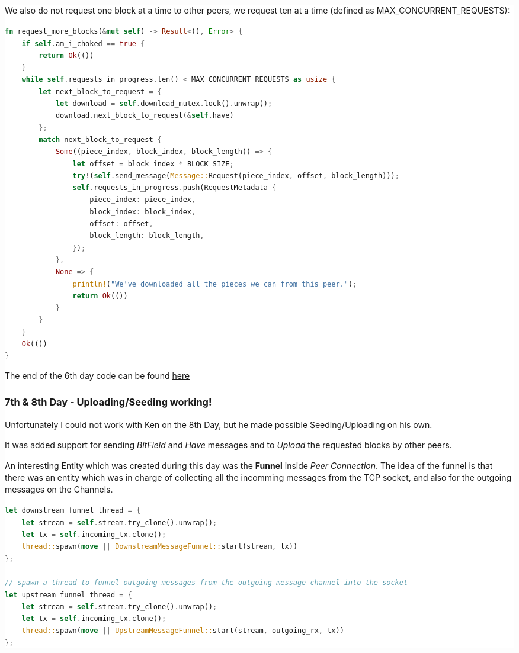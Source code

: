 We also do not request one block at a time to other peers, we request ten at a time (defined as MAX_CONCURRENT_REQUESTS):

~~~ rust
fn request_more_blocks(&mut self) -> Result<(), Error> {
    if self.am_i_choked == true {
        return Ok(())
    }
    while self.requests_in_progress.len() < MAX_CONCURRENT_REQUESTS as usize {
        let next_block_to_request = {
            let download = self.download_mutex.lock().unwrap();
            download.next_block_to_request(&self.have)
        };
        match next_block_to_request {
            Some((piece_index, block_index, block_length)) => {
                let offset = block_index * BLOCK_SIZE;
                try!(self.send_message(Message::Request(piece_index, offset, block_length)));
                self.requests_in_progress.push(RequestMetadata {
                    piece_index: piece_index,
                    block_index: block_index,
                    offset: offset,
                    block_length: block_length,
                });
            },
            None => {
                println!("We've downloaded all the pieces we can from this peer.");
                return Ok(())
            }
        }
    }
    Ok(())
}
~~~

The end of the 6th day code can be found [here][9]

### 7th & 8th Day - Uploading/Seeding working! ###

Unfortunately I could not work with Ken on the 8th Day, but he made possible Seeding/Uploading on his own.

It was added support for sending *BitField* and *Have* messages and to *Upload* the requested blocks by other peers.

An interesting Entity which was created during this day was the **Funnel** inside *Peer Connection*. The idea of the funnel is that there was an entity which was in charge of collecting all the incomming messages from the TCP socket, and also for the outgoing messages on the Channels.

~~~ Rust
let downstream_funnel_thread = {
    let stream = self.stream.try_clone().unwrap();
    let tx = self.incoming_tx.clone();
    thread::spawn(move || DownstreamMessageFunnel::start(stream, tx))
};

// spawn a thread to funnel outgoing messages from the outgoing message channel into the socket
let upstream_funnel_thread = {
    let stream = self.stream.try_clone().unwrap();
    let tx = self.incoming_tx.clone();
    thread::spawn(move || UpstreamMessageFunnel::start(stream, outgoing_rx, tx))
};
~~~


[1]: https://twitter.com/ken_pratt
[2]: http://www.rust-lang.org/
[3]: https://github.com/kenpratt/rusty_torrent
[4]: https://github.com/kenpratt/rusty_torrent/tree/972a8b17699717513a9346805d6829bfd03e693f
[5]: https://github.com/kenpratt/rusty_torrent/tree/fe83707d06d81fe0f37a2b583ad988e9a0acf088
[6]: https://github.com/kenpratt/rusty_torrent/tree/d1f7b43a1e88d1b2e570dc484105b62ef5240662
[7]: http://www.kristenwidman.com/blog/33/how-to-write-a-bittorrent-client-part-1/
[8]: https://wiki.theory.org/BitTorrentSpecification
[9]: https://github.com/kenpratt/rusty_torrent/tree/b19f96e42aecd6b1929757df59fa7f8b8ee6dfd8
[10]: https://github.com/kenpratt/rusty_torrent/tree/5bdf2ddee92906eade0787e5b624a79a3c0e08ee